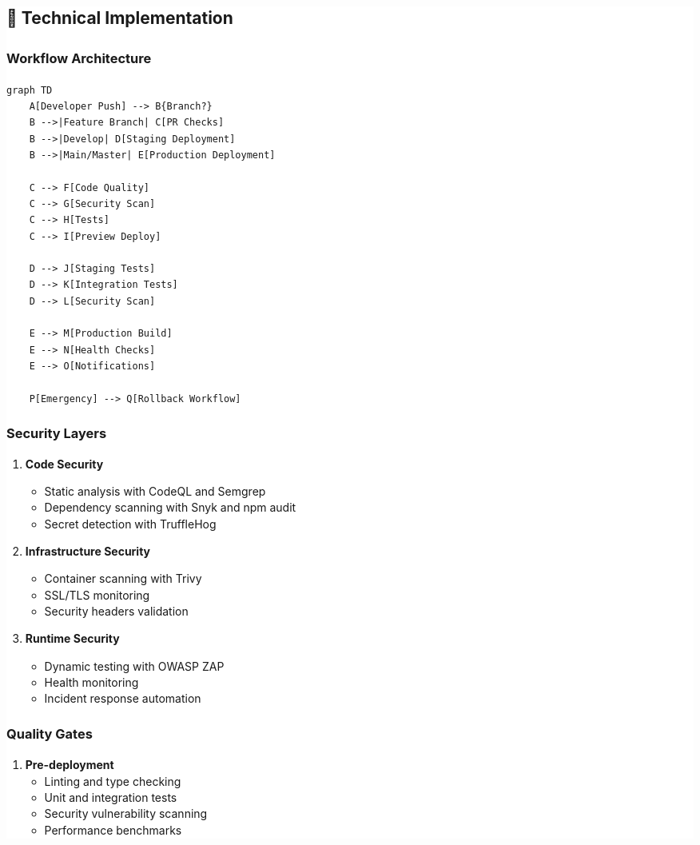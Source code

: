 ## 🔧 Technical Implementation

### Workflow Architecture

```mermaid
graph TD
    A[Developer Push] --> B{Branch?}
    B -->|Feature Branch| C[PR Checks]
    B -->|Develop| D[Staging Deployment]
    B -->|Main/Master| E[Production Deployment]
    
    C --> F[Code Quality]
    C --> G[Security Scan]
    C --> H[Tests]
    C --> I[Preview Deploy]
    
    D --> J[Staging Tests]
    D --> K[Integration Tests]
    D --> L[Security Scan]
    
    E --> M[Production Build]
    E --> N[Health Checks]
    E --> O[Notifications]
    
    P[Emergency] --> Q[Rollback Workflow]
```

### Security Layers

1. **Code Security**
   - Static analysis with CodeQL and Semgrep
   - Dependency scanning with Snyk and npm audit
   - Secret detection with TruffleHog

2. **Infrastructure Security**
   - Container scanning with Trivy
   - SSL/TLS monitoring
   - Security headers validation

3. **Runtime Security**
   - Dynamic testing with OWASP ZAP
   - Health monitoring
   - Incident response automation

### Quality Gates

1. **Pre-deployment**
   - Linting and type checking
   - Unit and integration tests
   - Security vulnerability scanning
   - Performance benchmarks

